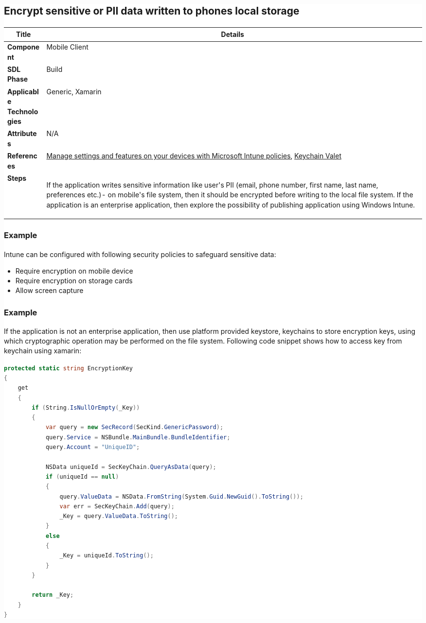 ## <a id="pii-phones"></a>Encrypt sensitive or PII data written to phones local storage

| Title                   | Details      |
| ----------------------- | ------------ |
| **Component**               | Mobile Client | 
| **SDL Phase**               | Build |  
| **Applicable Technologies** | Generic, Xamarin  |
| **Attributes**              | N/A  |
| **References**              | [Manage settings and features on your devices with Microsoft Intune policies](https://docs.microsoft.com/intune/deploy-use/manage-settings-and-features-on-your-devices-with-microsoft-intune-policies#create-a-configuration-policy), [Keychain Valet](https://components.xamarin.com/view/square.valet) |
| **Steps** | <p>If the application writes sensitive information like user's PII (email, phone number, first name, last name, preferences etc.)- on mobile's file system, then it should be encrypted before writing to the local file system. If the application is an enterprise application, then explore the possibility of publishing application using Windows Intune.</p>|

### Example
Intune can be configured with following security policies to safeguard sensitive data: 

* Require encryption on mobile device    
* Require encryption on storage cards
* Allow screen capture


### Example
If the application is not an enterprise application, then use platform provided keystore, keychains to store encryption keys, using which cryptographic operation may be performed on the file system. Following code snippet shows how to access key from keychain using xamarin: 
```csharp
protected static string EncryptionKey
{
    get
    {
        if (String.IsNullOrEmpty(_Key))
        {
            var query = new SecRecord(SecKind.GenericPassword);
            query.Service = NSBundle.MainBundle.BundleIdentifier;
            query.Account = "UniqueID";

            NSData uniqueId = SecKeyChain.QueryAsData(query);
            if (uniqueId == null)
            {
                query.ValueData = NSData.FromString(System.Guid.NewGuid().ToString());
                var err = SecKeyChain.Add(query);
                _Key = query.ValueData.ToString();
            }
            else
            {
                _Key = uniqueId.ToString();
            }
        }

        return _Key;
    }
}
```
